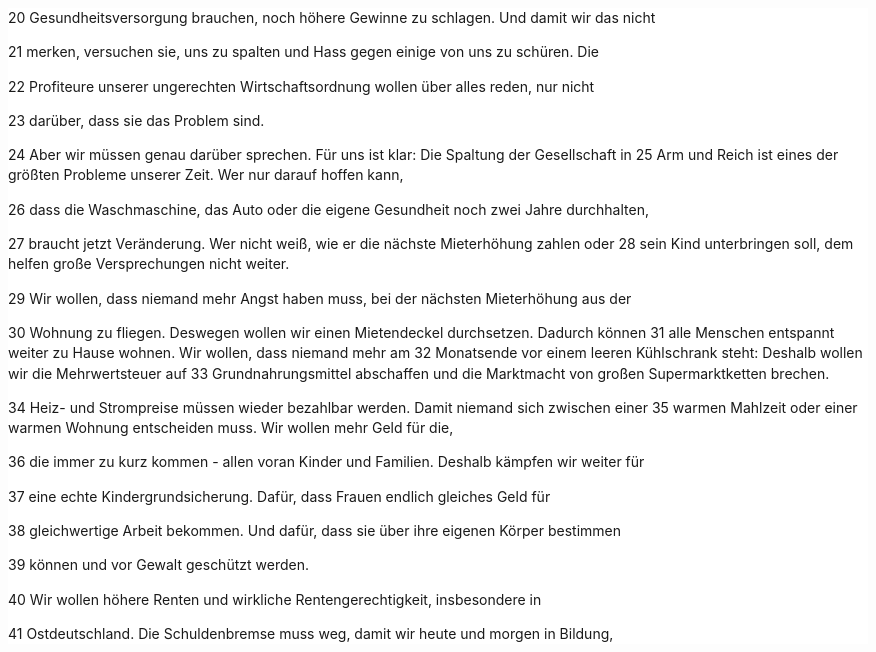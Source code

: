 20
Gesundheitsversorgung brauchen, noch höhere Gewinne zu schlagen. Und damit wir das nicht

21
merken, versuchen sie, uns zu spalten und Hass gegen einige von uns zu schüren. Die

22
Profiteure unserer ungerechten Wirtschaftsordnung wollen über alles reden, nur nicht

23
darüber, dass sie das Problem sind.

24 Aber wir müssen genau darüber sprechen. Für uns ist klar: Die Spaltung der Gesellschaft in
25
Arm und Reich ist eines der größten Probleme unserer Zeit. Wer nur darauf hoffen kann,

26
dass die Waschmaschine, das Auto oder die eigene Gesundheit noch zwei Jahre durchhalten,

27
braucht jetzt Veränderung. Wer nicht weiß, wie er die nächste Mieterhöhung zahlen oder
28
sein Kind unterbringen soll, dem helfen große Versprechungen nicht weiter.

29
Wir wollen, dass niemand mehr Angst haben muss, bei der nächsten Mieterhöhung aus der

30
Wohnung zu fliegen. Deswegen wollen wir einen Mietendeckel durchsetzen. Dadurch können
31
alle Menschen entspannt weiter zu Hause wohnen. Wir wollen, dass niemand mehr am
32
Monatsende vor einem leeren Kühlschrank steht: Deshalb wollen wir die Mehrwertsteuer auf
33
Grundnahrungsmittel abschaffen und die Marktmacht von großen Supermarktketten brechen.

34
Heiz- und Strompreise müssen wieder bezahlbar werden. Damit niemand sich zwischen einer
35
warmen Mahlzeit oder einer warmen Wohnung entscheiden muss. Wir wollen mehr Geld für die,

36
die immer zu kurz kommen - allen voran Kinder und Familien. Deshalb kämpfen wir weiter für

37
eine echte Kindergrundsicherung. Dafür, dass Frauen endlich gleiches Geld für

38
gleichwertige Arbeit bekommen. Und dafür, dass sie über ihre eigenen Körper bestimmen

39
können und vor Gewalt geschützt werden.



40
Wir wollen höhere Renten und wirkliche Rentengerechtigkeit, insbesondere in

41
Ostdeutschland. Die Schuldenbremse muss weg, damit wir heute und morgen in Bildung,
